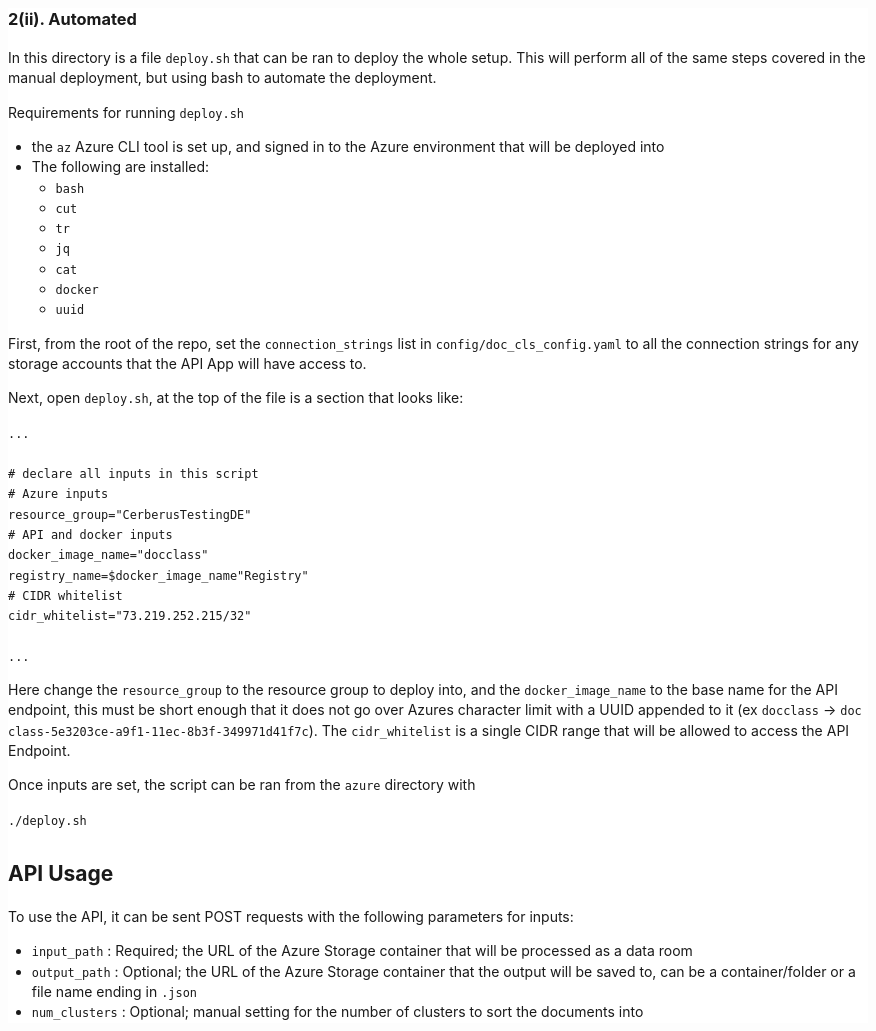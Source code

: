 ### 2(ii). Automated

In this directory is a file `deploy.sh` that can be ran to deploy the whole setup. This will perform all of the same steps covered in the manual deployment, but using bash to automate the deployment.

Requirements for running `deploy.sh`

- the `az` Azure CLI tool is set up, and signed in to the Azure environment that will be deployed into
- The following are installed:
  - `bash`
  - `cut`
  - `tr`
  - `jq`
  - `cat`
  - `docker`
  - `uuid`

First, from the root of the repo, set the `connection_strings` list in `config/doc_cls_config.yaml` to all the connection strings for any storage accounts that the API App will have access to.

Next, open `deploy.sh`, at the top of the file is a section that looks like:

```
...

# declare all inputs in this script
# Azure inputs
resource_group="CerberusTestingDE"
# API and docker inputs
docker_image_name="docclass"
registry_name=$docker_image_name"Registry"
# CIDR whitelist
cidr_whitelist="73.219.252.215/32"

...
```

Here change the `resource_group` to the resource group to deploy into, and the `docker_image_name` to the base name for the API endpoint, this must be short enough that it does not go over Azures character limit with a UUID appended to it (ex `docclass` -> `docclass-5e3203ce-a9f1-11ec-8b3f-349971d41f7c`). The `cidr_whitelist` is a single CIDR range that will be allowed to access the API Endpoint.

Once inputs are set, the script can be ran from the `azure` directory with

```
./deploy.sh
```

## API Usage

To use the API, it can be sent POST requests with the following parameters for inputs:

- `input_path` : Required; the URL of the Azure Storage container that will be processed as a data room
- `output_path` : Optional; the URL of the Azure Storage container that the output will be saved to, can be a container/folder or a file name ending in `.json`
- `num_clusters` : Optional; manual setting for the number of clusters to sort the documents into
